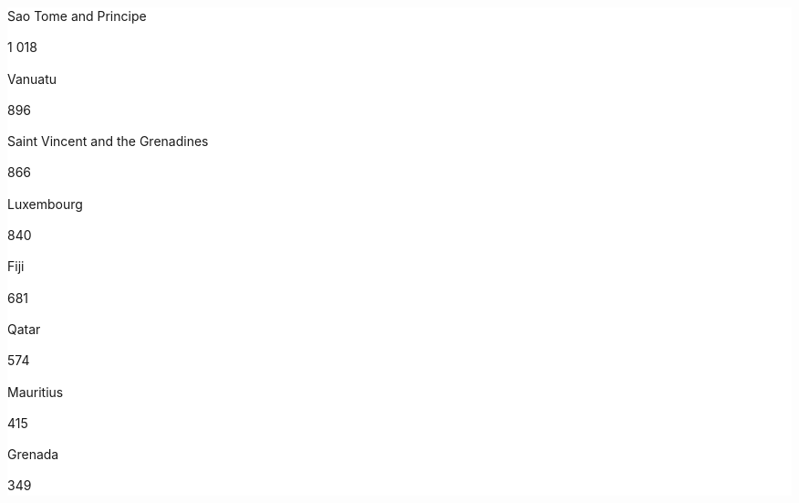 




Sao Tome and Principe


1 018






Vanuatu


896






Saint Vincent and the Grenadines


866






Luxembourg


840






Fiji


681






Qatar


574






Mauritius


415






Grenada


349
